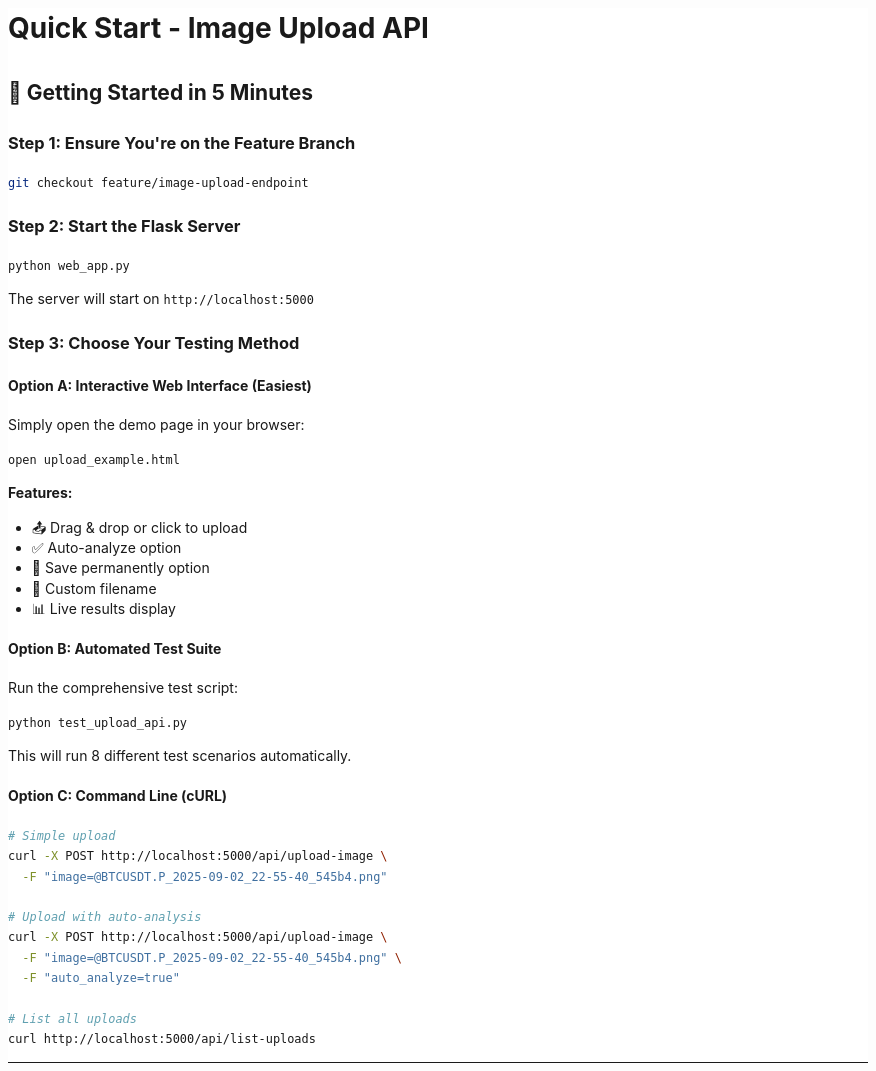 # Quick Start - Image Upload API

## 🚀 Getting Started in 5 Minutes

### Step 1: Ensure You're on the Feature Branch
```bash
git checkout feature/image-upload-endpoint
```

### Step 2: Start the Flask Server
```bash
python web_app.py
```

The server will start on `http://localhost:5000`

### Step 3: Choose Your Testing Method

#### Option A: Interactive Web Interface (Easiest)
Simply open the demo page in your browser:
```bash
open upload_example.html
```

**Features:**
- 📤 Drag & drop or click to upload
- ✅ Auto-analyze option
- 💾 Save permanently option
- 📝 Custom filename
- 📊 Live results display

#### Option B: Automated Test Suite
Run the comprehensive test script:
```bash
python test_upload_api.py
```

This will run 8 different test scenarios automatically.

#### Option C: Command Line (cURL)
```bash
# Simple upload
curl -X POST http://localhost:5000/api/upload-image \
  -F "image=@BTCUSDT.P_2025-09-02_22-55-40_545b4.png"

# Upload with auto-analysis
curl -X POST http://localhost:5000/api/upload-image \
  -F "image=@BTCUSDT.P_2025-09-02_22-55-40_545b4.png" \
  -F "auto_analyze=true"

# List all uploads
curl http://localhost:5000/api/list-uploads
```

---